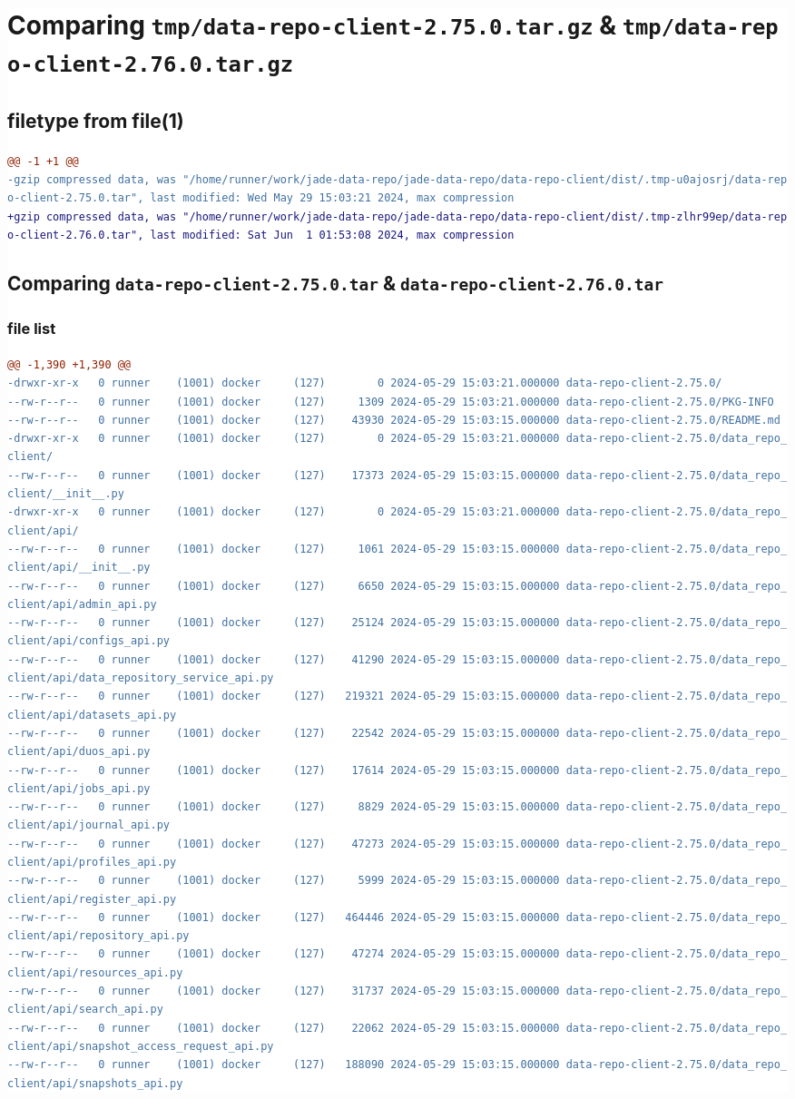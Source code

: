 # Comparing `tmp/data-repo-client-2.75.0.tar.gz` & `tmp/data-repo-client-2.76.0.tar.gz`

## filetype from file(1)

```diff
@@ -1 +1 @@
-gzip compressed data, was "/home/runner/work/jade-data-repo/jade-data-repo/data-repo-client/dist/.tmp-u0ajosrj/data-repo-client-2.75.0.tar", last modified: Wed May 29 15:03:21 2024, max compression
+gzip compressed data, was "/home/runner/work/jade-data-repo/jade-data-repo/data-repo-client/dist/.tmp-zlhr99ep/data-repo-client-2.76.0.tar", last modified: Sat Jun  1 01:53:08 2024, max compression
```

## Comparing `data-repo-client-2.75.0.tar` & `data-repo-client-2.76.0.tar`

### file list

```diff
@@ -1,390 +1,390 @@
-drwxr-xr-x   0 runner    (1001) docker     (127)        0 2024-05-29 15:03:21.000000 data-repo-client-2.75.0/
--rw-r--r--   0 runner    (1001) docker     (127)     1309 2024-05-29 15:03:21.000000 data-repo-client-2.75.0/PKG-INFO
--rw-r--r--   0 runner    (1001) docker     (127)    43930 2024-05-29 15:03:15.000000 data-repo-client-2.75.0/README.md
-drwxr-xr-x   0 runner    (1001) docker     (127)        0 2024-05-29 15:03:21.000000 data-repo-client-2.75.0/data_repo_client/
--rw-r--r--   0 runner    (1001) docker     (127)    17373 2024-05-29 15:03:15.000000 data-repo-client-2.75.0/data_repo_client/__init__.py
-drwxr-xr-x   0 runner    (1001) docker     (127)        0 2024-05-29 15:03:21.000000 data-repo-client-2.75.0/data_repo_client/api/
--rw-r--r--   0 runner    (1001) docker     (127)     1061 2024-05-29 15:03:15.000000 data-repo-client-2.75.0/data_repo_client/api/__init__.py
--rw-r--r--   0 runner    (1001) docker     (127)     6650 2024-05-29 15:03:15.000000 data-repo-client-2.75.0/data_repo_client/api/admin_api.py
--rw-r--r--   0 runner    (1001) docker     (127)    25124 2024-05-29 15:03:15.000000 data-repo-client-2.75.0/data_repo_client/api/configs_api.py
--rw-r--r--   0 runner    (1001) docker     (127)    41290 2024-05-29 15:03:15.000000 data-repo-client-2.75.0/data_repo_client/api/data_repository_service_api.py
--rw-r--r--   0 runner    (1001) docker     (127)   219321 2024-05-29 15:03:15.000000 data-repo-client-2.75.0/data_repo_client/api/datasets_api.py
--rw-r--r--   0 runner    (1001) docker     (127)    22542 2024-05-29 15:03:15.000000 data-repo-client-2.75.0/data_repo_client/api/duos_api.py
--rw-r--r--   0 runner    (1001) docker     (127)    17614 2024-05-29 15:03:15.000000 data-repo-client-2.75.0/data_repo_client/api/jobs_api.py
--rw-r--r--   0 runner    (1001) docker     (127)     8829 2024-05-29 15:03:15.000000 data-repo-client-2.75.0/data_repo_client/api/journal_api.py
--rw-r--r--   0 runner    (1001) docker     (127)    47273 2024-05-29 15:03:15.000000 data-repo-client-2.75.0/data_repo_client/api/profiles_api.py
--rw-r--r--   0 runner    (1001) docker     (127)     5999 2024-05-29 15:03:15.000000 data-repo-client-2.75.0/data_repo_client/api/register_api.py
--rw-r--r--   0 runner    (1001) docker     (127)   464446 2024-05-29 15:03:15.000000 data-repo-client-2.75.0/data_repo_client/api/repository_api.py
--rw-r--r--   0 runner    (1001) docker     (127)    47274 2024-05-29 15:03:15.000000 data-repo-client-2.75.0/data_repo_client/api/resources_api.py
--rw-r--r--   0 runner    (1001) docker     (127)    31737 2024-05-29 15:03:15.000000 data-repo-client-2.75.0/data_repo_client/api/search_api.py
--rw-r--r--   0 runner    (1001) docker     (127)    22062 2024-05-29 15:03:15.000000 data-repo-client-2.75.0/data_repo_client/api/snapshot_access_request_api.py
--rw-r--r--   0 runner    (1001) docker     (127)   188090 2024-05-29 15:03:15.000000 data-repo-client-2.75.0/data_repo_client/api/snapshots_api.py
```